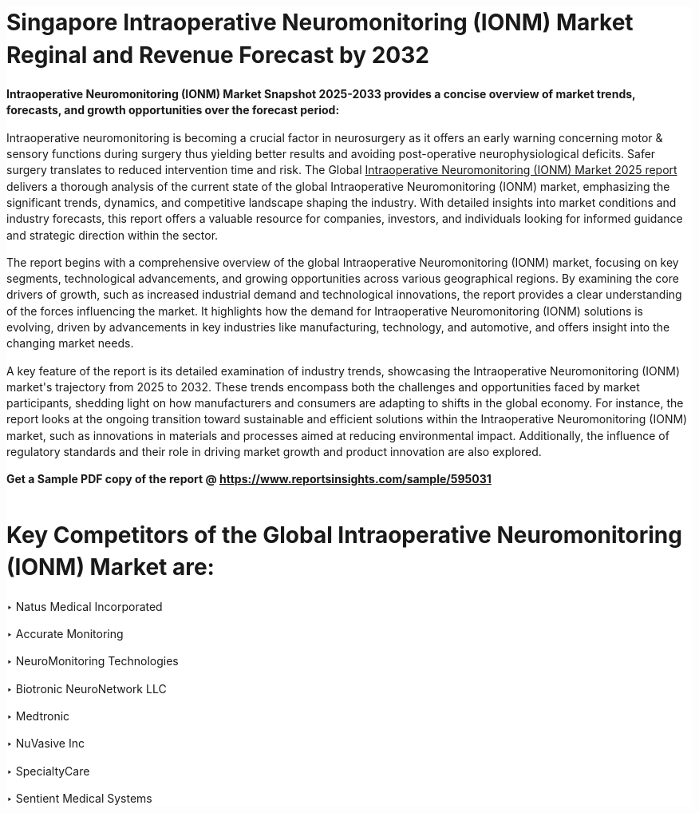 # Singapore Intraoperative Neuromonitoring (IONM) Market Reginal and Revenue Forecast by 2032

<strong>Intraoperative Neuromonitoring (IONM) Market Snapshot 2025-2033 provides a concise overview of market trends, forecasts, and growth opportunities over the forecast period:</strong>

Intraoperative neuromonitoring is becoming a crucial factor in neurosurgery as it offers an early warning concerning motor & sensory functions during surgery thus yielding better results and avoiding post-operative neurophysiological deficits. Safer surgery translates to reduced intervention time and risk. The Global <a href=https://www.reportsinsights.com/sample/595031>Intraoperative Neuromonitoring (IONM) Market 2025 report</a> delivers a thorough analysis of the current state of the global Intraoperative Neuromonitoring (IONM) market, emphasizing the significant trends, dynamics, and competitive landscape shaping the industry. With detailed insights into market conditions and industry forecasts, this report offers a valuable resource for companies, investors, and individuals looking for informed guidance and strategic direction within the sector.

The report begins with a comprehensive overview of the global Intraoperative Neuromonitoring (IONM) market, focusing on key segments, technological advancements, and growing opportunities across various geographical regions. By examining the core drivers of growth, such as increased industrial demand and technological innovations, the report provides a clear understanding of the forces influencing the market. It highlights how the demand for Intraoperative Neuromonitoring (IONM) solutions is evolving, driven by advancements in key industries like manufacturing, technology, and automotive, and offers insight into the changing market needs.

A key feature of the report is its detailed examination of industry trends, showcasing the Intraoperative Neuromonitoring (IONM) market's trajectory from 2025 to 2032. These trends encompass both the challenges and opportunities faced by market participants, shedding light on how manufacturers and consumers are adapting to shifts in the global economy. For instance, the report looks at the ongoing transition toward sustainable and efficient solutions within the Intraoperative Neuromonitoring (IONM) market, such as innovations in materials and processes aimed at reducing environmental impact. Additionally, the influence of regulatory standards and their role in driving market growth and product innovation are also explored.

<strong>Get a Sample PDF copy of the report @ <a href=https://www.reportsinsights.com/sample/595031>https://www.reportsinsights.com/sample/595031</a></strong>

# <strong>Key Competitors of the Global Intraoperative Neuromonitoring (IONM) Market are:</strong>

‣ Natus Medical Incorporated

‣ Accurate Monitoring

‣ NeuroMonitoring Technologies

‣ Biotronic NeuroNetwork LLC

‣ Medtronic

‣ NuVasive Inc

‣ SpecialtyCare

‣ Sentient Medical Systems
